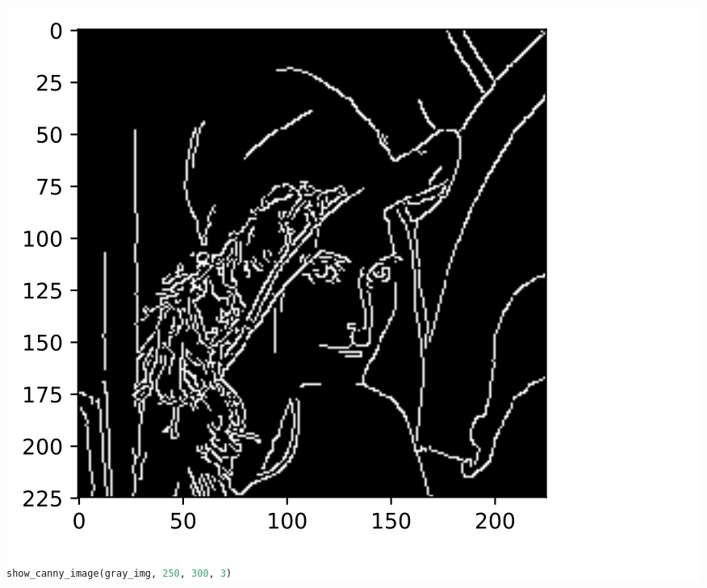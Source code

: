 ![svg](convert_nb_files/convert_nb_38_0.svg)



```python
show_canny_image(gray_img, 250, 300, 3)
```

